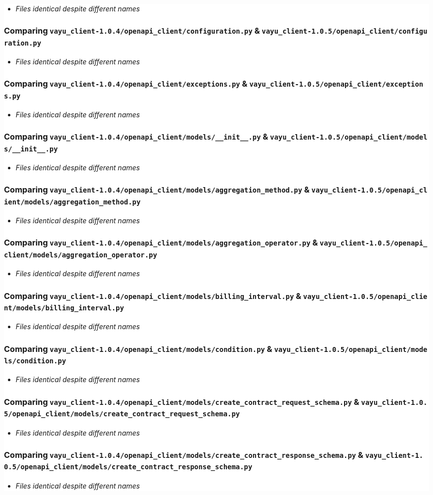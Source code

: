  * *Files identical despite different names*

### Comparing `vayu_client-1.0.4/openapi_client/configuration.py` & `vayu_client-1.0.5/openapi_client/configuration.py`

 * *Files identical despite different names*

### Comparing `vayu_client-1.0.4/openapi_client/exceptions.py` & `vayu_client-1.0.5/openapi_client/exceptions.py`

 * *Files identical despite different names*

### Comparing `vayu_client-1.0.4/openapi_client/models/__init__.py` & `vayu_client-1.0.5/openapi_client/models/__init__.py`

 * *Files identical despite different names*

### Comparing `vayu_client-1.0.4/openapi_client/models/aggregation_method.py` & `vayu_client-1.0.5/openapi_client/models/aggregation_method.py`

 * *Files identical despite different names*

### Comparing `vayu_client-1.0.4/openapi_client/models/aggregation_operator.py` & `vayu_client-1.0.5/openapi_client/models/aggregation_operator.py`

 * *Files identical despite different names*

### Comparing `vayu_client-1.0.4/openapi_client/models/billing_interval.py` & `vayu_client-1.0.5/openapi_client/models/billing_interval.py`

 * *Files identical despite different names*

### Comparing `vayu_client-1.0.4/openapi_client/models/condition.py` & `vayu_client-1.0.5/openapi_client/models/condition.py`

 * *Files identical despite different names*

### Comparing `vayu_client-1.0.4/openapi_client/models/create_contract_request_schema.py` & `vayu_client-1.0.5/openapi_client/models/create_contract_request_schema.py`

 * *Files identical despite different names*

### Comparing `vayu_client-1.0.4/openapi_client/models/create_contract_response_schema.py` & `vayu_client-1.0.5/openapi_client/models/create_contract_response_schema.py`

 * *Files identical despite different names*

